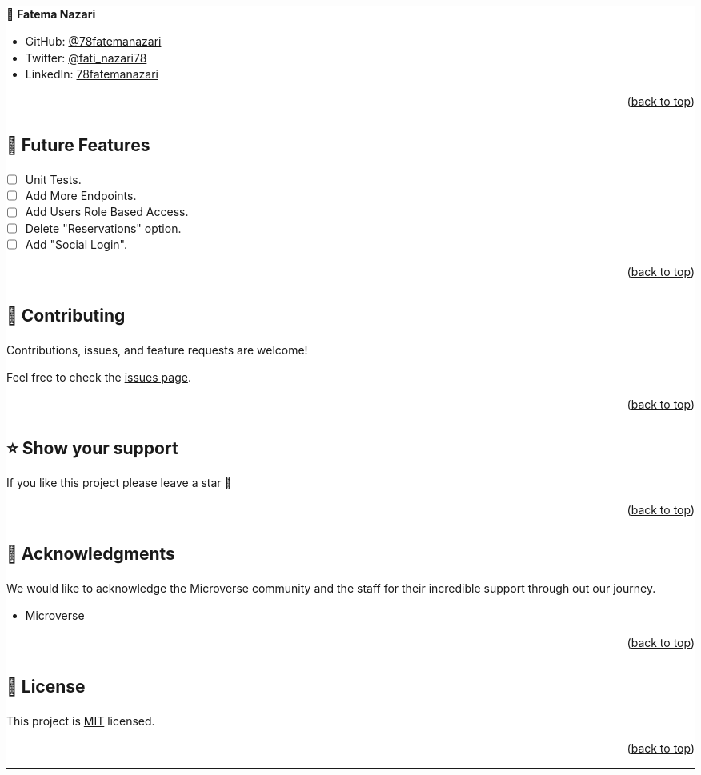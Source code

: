 👤 **Fatema Nazari**

- GitHub: [@78fatemanazari](https://github.com/78fatemanazari)
- Twitter: [@fati_nazari78](https://twitter.com/fati_nazari78?s=31)
- LinkedIn: [78fatemanazari](https://www.linkedin.com/in/78fatemanazari)

<p align="right">(<a href="#readme-top">back to top</a>)</p>



## 🔭 Future Features <a name="future-features"></a>

- [ ] Unit Tests.
- [ ] Add More Endpoints.
- [ ] Add Users Role Based Access.
- [ ] Delete "Reservations" option.
- [ ] Add "Social Login".

<p align="right">(<a href="#readme-top">back to top</a>)</p>



## 🤝 Contributing <a name="contributing"></a>

Contributions, issues, and feature requests are welcome!

Feel free to check the [issues page](https://github.com/mahammad-mostafa/tesla-booking-back-end/issues).

<p align="right">(<a href="#readme-top">back to top</a>)</p>



## ⭐️ Show your support <a name="support"></a>

If you like this project please leave a star 🤩

<p align="right">(<a href="#readme-top">back to top</a>)</p>



## 🙏 Acknowledgments <a name="acknowledgements"></a>

We would like to acknowledge the Microverse community and the staff for their incredible support through out our journey.

- [Microverse](https://www.microverse.org/)

<p align="right">(<a href="#readme-top">back to top</a>)</p>



## 📝 License <a name="license"></a>

This project is [MIT](./LICENSE) licensed.

<p align="right">(<a href="#readme-top">back to top</a>)</p>

---
